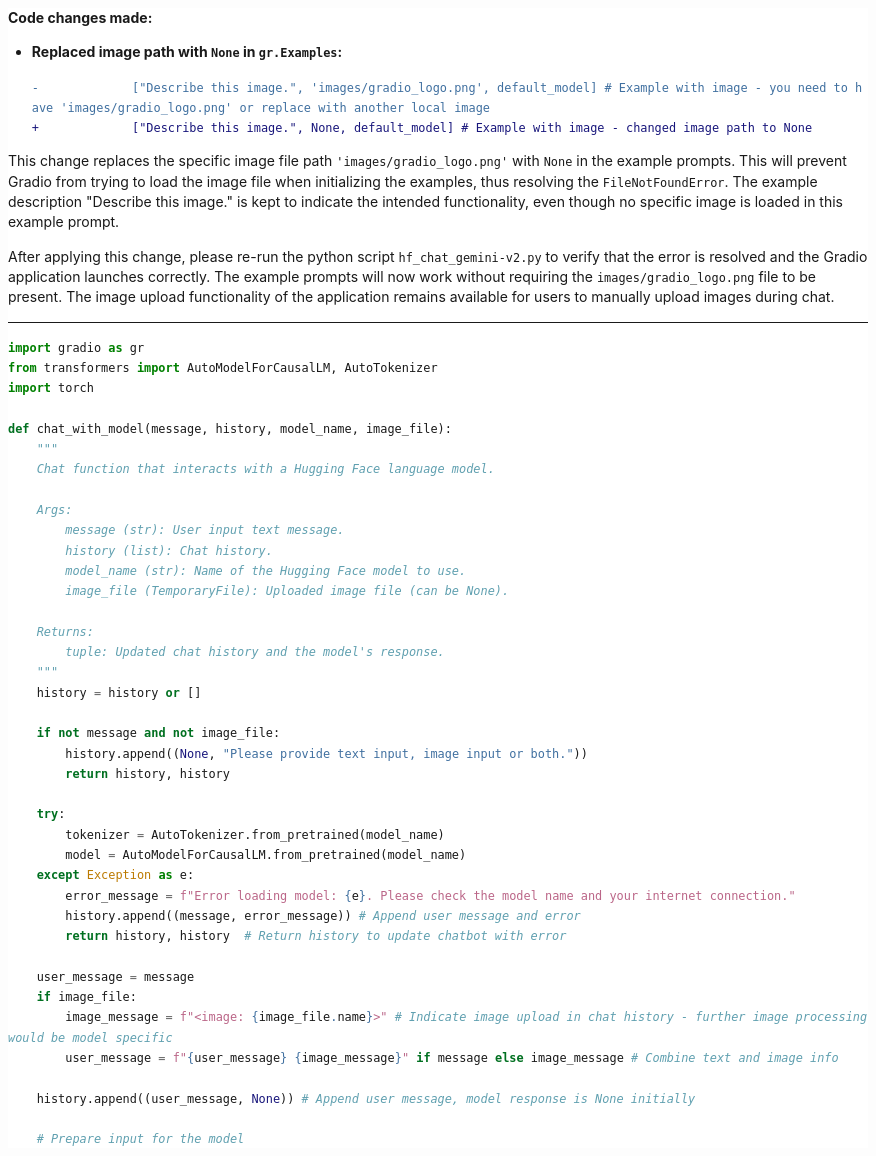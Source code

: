 **Code changes made:**

*   **Replaced image path with `None` in `gr.Examples`:**
    ```diff
    -             ["Describe this image.", 'images/gradio_logo.png', default_model] # Example with image - you need to have 'images/gradio_logo.png' or replace with another local image
    +             ["Describe this image.", None, default_model] # Example with image - changed image path to None
    ```

This change replaces the specific image file path `'images/gradio_logo.png'` with `None` in the example prompts. This will prevent Gradio from trying to load the image file when initializing the examples, thus resolving the `FileNotFoundError`.  The example description "Describe this image." is kept to indicate the intended functionality, even though no specific image is loaded in this example prompt.

After applying this change, please re-run the python script `hf_chat_gemini-v2.py` to verify that the error is resolved and the Gradio application launches correctly. The example prompts will now work without requiring the `images/gradio_logo.png` file to be present. The image upload functionality of the application remains available for users to manually upload images during chat.

---
```python
import gradio as gr
from transformers import AutoModelForCausalLM, AutoTokenizer
import torch

def chat_with_model(message, history, model_name, image_file):
    """
    Chat function that interacts with a Hugging Face language model.

    Args:
        message (str): User input text message.
        history (list): Chat history.
        model_name (str): Name of the Hugging Face model to use.
        image_file (TemporaryFile): Uploaded image file (can be None).

    Returns:
        tuple: Updated chat history and the model's response.
    """
    history = history or []

    if not message and not image_file:
        history.append((None, "Please provide text input, image input or both."))
        return history, history

    try:
        tokenizer = AutoTokenizer.from_pretrained(model_name)
        model = AutoModelForCausalLM.from_pretrained(model_name)
    except Exception as e:
        error_message = f"Error loading model: {e}. Please check the model name and your internet connection."
        history.append((message, error_message)) # Append user message and error
        return history, history  # Return history to update chatbot with error

    user_message = message
    if image_file:
        image_message = f"<image: {image_file.name}>" # Indicate image upload in chat history - further image processing would be model specific
        user_message = f"{user_message} {image_message}" if message else image_message # Combine text and image info

    history.append((user_message, None)) # Append user message, model response is None initially

    # Prepare input for the model
```